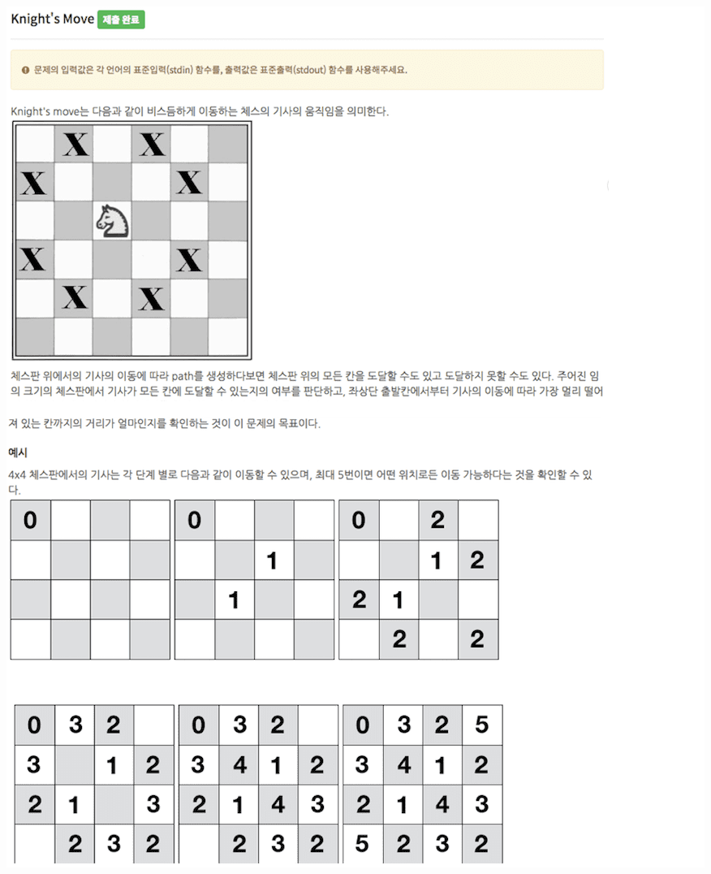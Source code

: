 ![](/assets/img/posts/2018_sw_code_plus_2_1.png)

![](/assets/img/posts/2018_sw_code_plus_2_2.png)

![](/assets/img/posts/2018_sw_code_plus_2_3.png)
